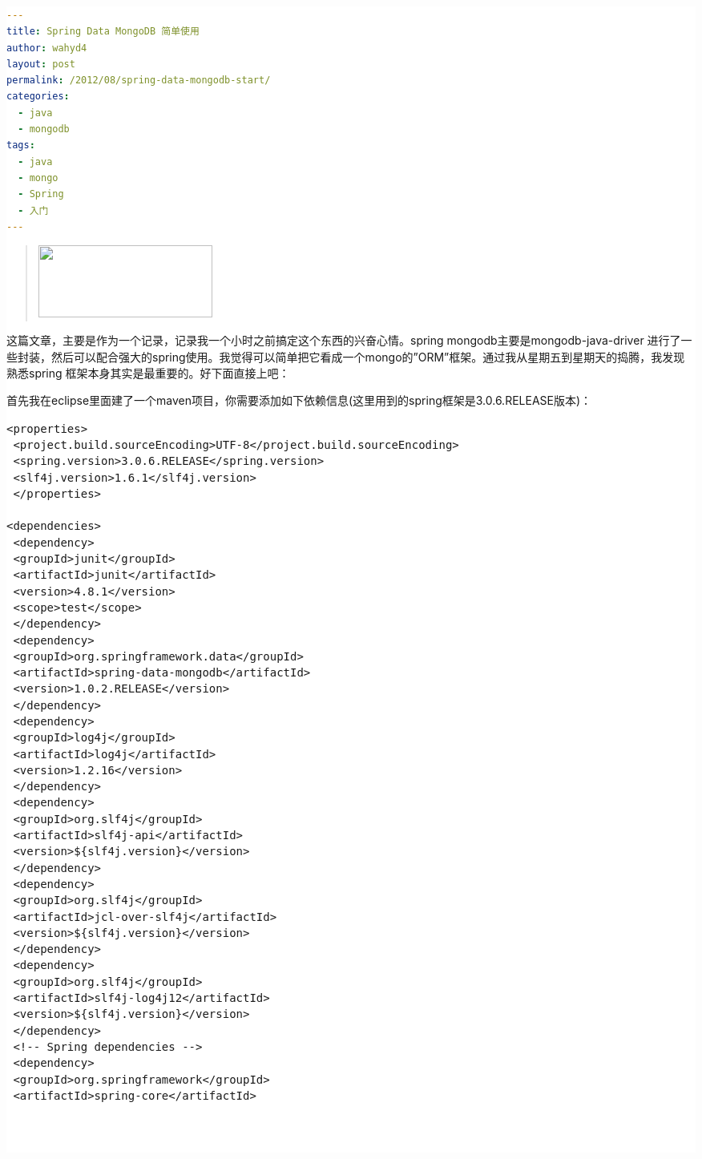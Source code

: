```yaml
---
title: Spring Data MongoDB 简单使用
author: wahyd4
layout: post
permalink: /2012/08/spring-data-mongodb-start/
categories:
  - java
  - mongodb
tags:
  - java
  - mongo
  - Spring
  - 入门
---
```

> <img class="alignnone" title="mongo" src="/images/2012/07/logo-mongoDB.png" alt="" width="217" height="90" />

这篇文章，主要是作为一个记录，记录我一个小时之前搞定这个东西的兴奋心情。spring mongodb主要是mongodb-java-driver 进行了一些封装，然后可以配合强大的spring使用。我觉得可以简单把它看成一个mongo的”ORM”框架。通过我从星期五到星期天的捣腾，我发现熟悉spring 框架本身其实是最重要的。好下面直接上吧：

首先我在eclipse里面建了一个maven项目，你需要添加如下依赖信息(这里用到的spring框架是3.0.6.RELEASE版本)：

<pre class="brush: xml; title: ; notranslate" title="">&lt;properties&gt;
 &lt;project.build.sourceEncoding&gt;UTF-8&lt;/project.build.sourceEncoding&gt;
 &lt;spring.version&gt;3.0.6.RELEASE&lt;/spring.version&gt;
 &lt;slf4j.version&gt;1.6.1&lt;/slf4j.version&gt;
 &lt;/properties&gt;

&lt;dependencies&gt;
 &lt;dependency&gt;
 &lt;groupId&gt;junit&lt;/groupId&gt;
 &lt;artifactId&gt;junit&lt;/artifactId&gt;
 &lt;version&gt;4.8.1&lt;/version&gt;
 &lt;scope&gt;test&lt;/scope&gt;
 &lt;/dependency&gt;
 &lt;dependency&gt;
 &lt;groupId&gt;org.springframework.data&lt;/groupId&gt;
 &lt;artifactId&gt;spring-data-mongodb&lt;/artifactId&gt;
 &lt;version&gt;1.0.2.RELEASE&lt;/version&gt;
 &lt;/dependency&gt;
 &lt;dependency&gt;
 &lt;groupId&gt;log4j&lt;/groupId&gt;
 &lt;artifactId&gt;log4j&lt;/artifactId&gt;
 &lt;version&gt;1.2.16&lt;/version&gt;
 &lt;/dependency&gt;
 &lt;dependency&gt;
 &lt;groupId&gt;org.slf4j&lt;/groupId&gt;
 &lt;artifactId&gt;slf4j-api&lt;/artifactId&gt;
 &lt;version&gt;${slf4j.version}&lt;/version&gt;
 &lt;/dependency&gt;
 &lt;dependency&gt;
 &lt;groupId&gt;org.slf4j&lt;/groupId&gt;
 &lt;artifactId&gt;jcl-over-slf4j&lt;/artifactId&gt;
 &lt;version&gt;${slf4j.version}&lt;/version&gt;
 &lt;/dependency&gt;
 &lt;dependency&gt;
 &lt;groupId&gt;org.slf4j&lt;/groupId&gt;
 &lt;artifactId&gt;slf4j-log4j12&lt;/artifactId&gt;
 &lt;version&gt;${slf4j.version}&lt;/version&gt;
 &lt;/dependency&gt;
 &lt;!-- Spring dependencies --&gt;
 &lt;dependency&gt;
 &lt;groupId&gt;org.springframework&lt;/groupId&gt;
 &lt;artifactId&gt;spring-core&lt;/artifactId&gt;